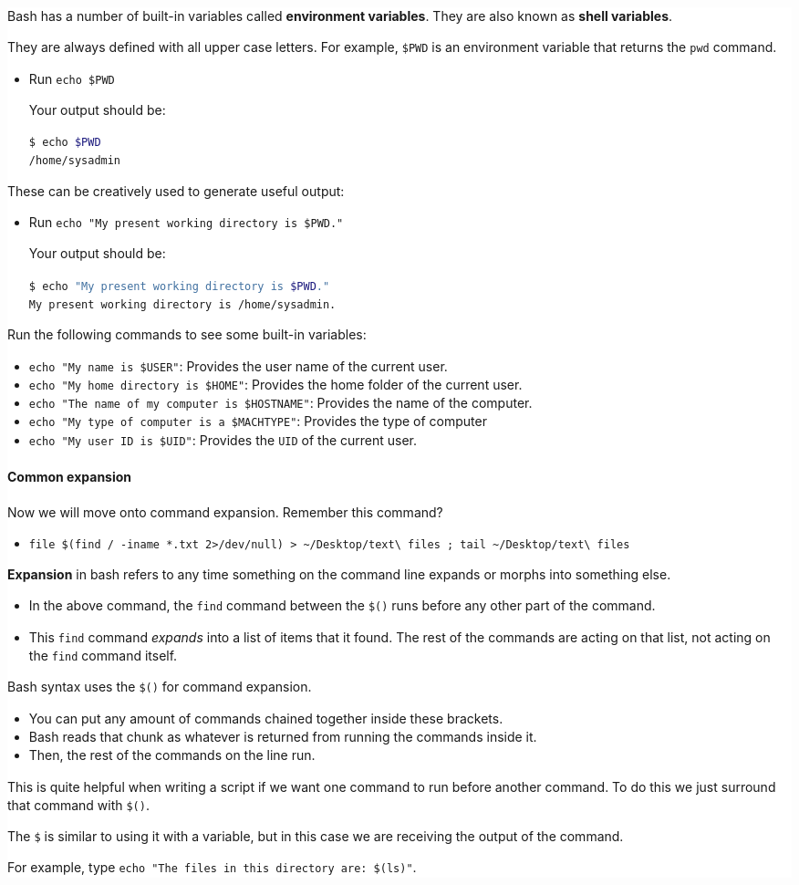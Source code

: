 Bash has a number of built-in variables called **environment variables**. They are also known as **shell variables**.

They are always defined with all upper case letters. For example, `$PWD` is an environment variable that returns the `pwd` command.

- Run `echo $PWD`

  Your output should be:

   ```bash
   $ echo $PWD
   /home/sysadmin
   ```

These can be creatively used to generate useful output:

- Run `echo "My present working directory is $PWD."`

  Your output should be:

   ```bash
   $ echo "My present working directory is $PWD."
   My present working directory is /home/sysadmin.
   ```

Run the following commands to see some built-in variables:
- `echo "My name is $USER"`: Provides the user name of the current user.
- `echo "My home directory is $HOME"`: Provides the home folder of the current user.
- `echo "The name of my computer is $HOSTNAME"`: Provides the name of the computer.
- `echo "My type of computer is a $MACHTYPE"`: Provides the type of computer
- `echo "My user ID is $UID"`: Provides the `UID` of the current user.

#### Common expansion

Now we will move onto command expansion. Remember this command?

- `file $(find / -iname *.txt 2>/dev/null) > ~/Desktop/text\ files ; tail ~/Desktop/text\ files`

**Expansion** in bash refers to any time something on the command line expands or morphs into something else.

- In the above command, the `find` command between the `$()` runs before any other part of the command.

- This `find` command _expands_ into a list of items that it found. The rest of the commands are acting on that list, not acting on the `find` command itself.

Bash syntax uses the `$()` for command expansion.
- You can put any amount of commands chained together inside these brackets.
- Bash reads that chunk as whatever is returned from running the commands inside it.
- Then, the rest of the commands on the line run.

This is quite helpful when writing a script if we want one command to run before another command. To do this we just surround that command with `$()`.

The `$` is similar to using it with a variable, but in this case we are receiving the output of the command.

For example, type `echo "The files in this directory are: $(ls)"`.
